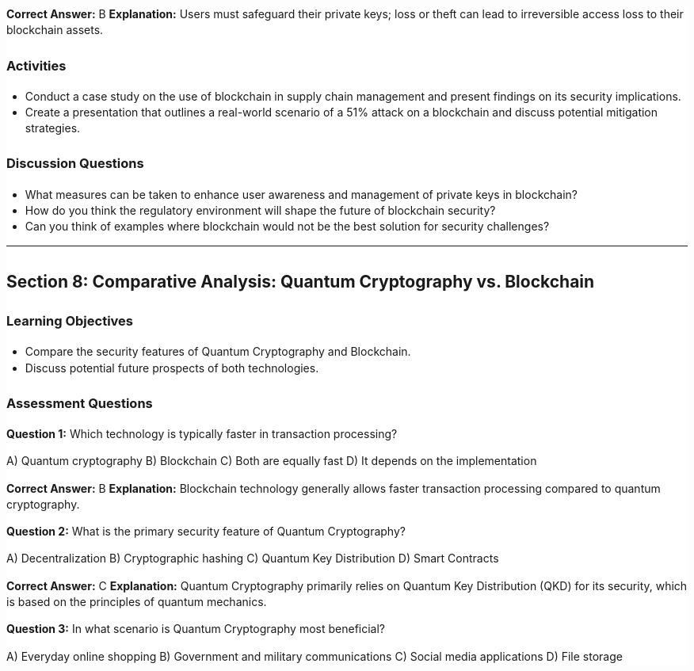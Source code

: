 **Correct Answer:** B
**Explanation:** Users must safeguard their private keys; loss or theft can lead to irreversible access loss to their blockchain assets.

### Activities
- Conduct a case study on the use of blockchain in supply chain management and present findings on its security implications.
- Create a presentation that outlines a real-world scenario of a 51% attack on a blockchain and discuss potential mitigation strategies.

### Discussion Questions
- What measures can be taken to enhance user awareness and management of private keys in blockchain?
- How do you think the regulatory environment will shape the future of blockchain security?
- Can you think of examples where blockchain would not be the best solution for security challenges?

---

## Section 8: Comparative Analysis: Quantum Cryptography vs. Blockchain

### Learning Objectives
- Compare the security features of Quantum Cryptography and Blockchain.
- Discuss potential future prospects of both technologies.

### Assessment Questions

**Question 1:** Which technology is typically faster in transaction processing?

  A) Quantum cryptography
  B) Blockchain
  C) Both are equally fast
  D) It depends on the implementation

**Correct Answer:** B
**Explanation:** Blockchain technology generally allows faster transaction processing compared to quantum cryptography.

**Question 2:** What is the primary security feature of Quantum Cryptography?

  A) Decentralization
  B) Cryptographic hashing
  C) Quantum Key Distribution
  D) Smart Contracts

**Correct Answer:** C
**Explanation:** Quantum Cryptography primarily relies on Quantum Key Distribution (QKD) for its security, which is based on the principles of quantum mechanics.

**Question 3:** In what scenario is Quantum Cryptography most beneficial?

  A) Everyday online shopping
  B) Government and military communications
  C) Social media applications
  D) File storage
